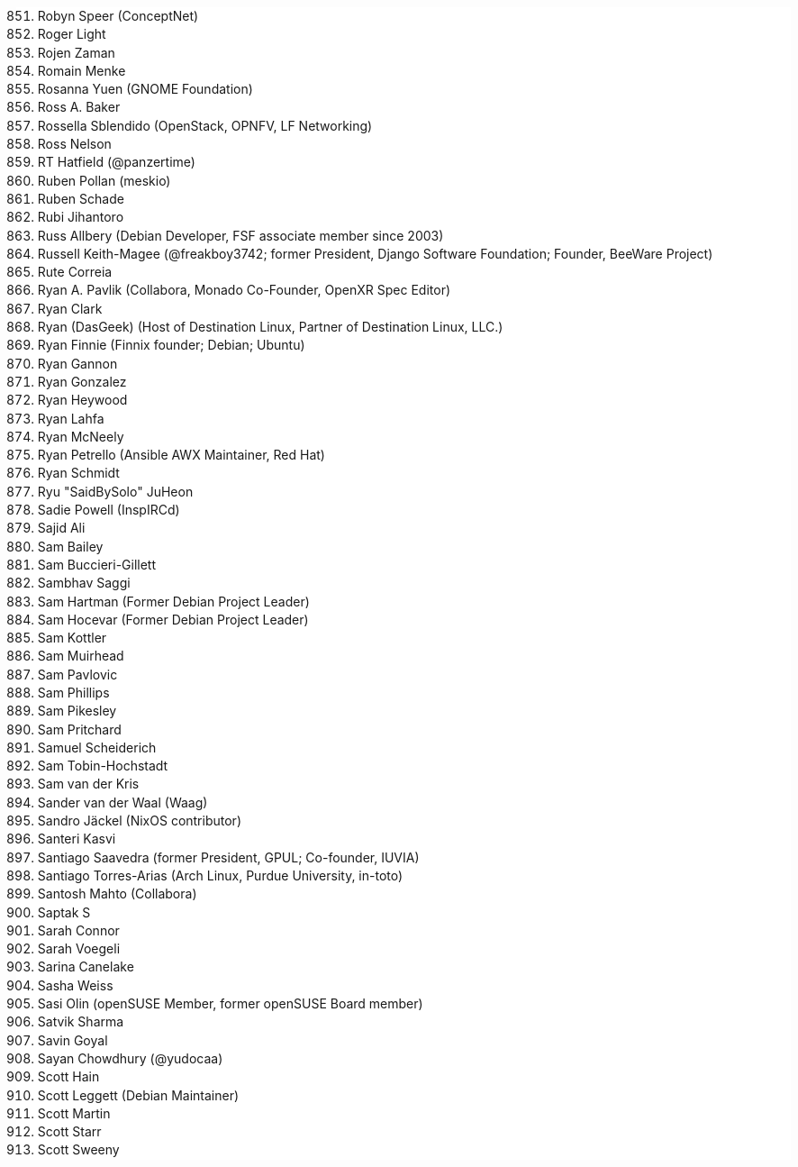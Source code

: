 851. Robyn Speer (ConceptNet)
852. Roger Light
853. Rojen Zaman
854. Romain Menke
855. Rosanna Yuen (GNOME Foundation)
856. Ross A. Baker
857. Rossella Sblendido (OpenStack, OPNFV, LF Networking)
858. Ross Nelson
859. RT Hatfield (@panzertime)
860. Ruben Pollan (meskio)
861. Ruben Schade
862. Rubi Jihantoro
863. Russ Allbery (Debian Developer, FSF associate member since 2003)
864. Russell Keith-Magee (@freakboy3742; former President, Django Software Foundation; Founder, BeeWare Project)
865. Rute Correia
866. Ryan A. Pavlik (Collabora, Monado Co-Founder, OpenXR Spec Editor)
867. Ryan Clark
868. Ryan (DasGeek) (Host of Destination Linux, Partner of Destination Linux, LLC.)
869. Ryan Finnie (Finnix founder; Debian; Ubuntu)
870. Ryan Gannon
871. Ryan Gonzalez
872. Ryan Heywood
873. Ryan Lahfa
874. Ryan McNeely
875. Ryan Petrello (Ansible AWX Maintainer, Red Hat)
876. Ryan Schmidt
877. Ryu "SaidBySolo" JuHeon
878. Sadie Powell (InspIRCd)
879. Sajid Ali
880. Sam Bailey
881. Sam Buccieri-Gillett
882. Sambhav Saggi
883. Sam Hartman (Former Debian Project Leader)
884. Sam Hocevar (Former Debian Project Leader)
885. Sam Kottler
886. Sam Muirhead
887. Sam Pavlovic
888. Sam Phillips
889. Sam Pikesley
890. Sam Pritchard
891. Samuel Scheiderich
892. Sam Tobin-Hochstadt
893. Sam van der Kris
894. Sander van der Waal (Waag)
895. Sandro Jäckel (NixOS contributor)
896. Santeri Kasvi
897. Santiago Saavedra (former President, GPUL; Co-founder, IUVIA)
898. Santiago Torres-Arias (Arch Linux, Purdue University, in-toto)
899. Santosh Mahto (Collabora)
900. Saptak S
901. Sarah Connor
902. Sarah Voegeli
903. Sarina Canelake
904. Sasha Weiss
905. Sasi Olin (openSUSE Member, former openSUSE Board member)
906. Satvik Sharma
907. Savin Goyal
908. Sayan Chowdhury (@yudocaa)
909. Scott Hain
910. Scott Leggett (Debian Maintainer)
911. Scott Martin
912. Scott Starr
913. Scott Sweeny